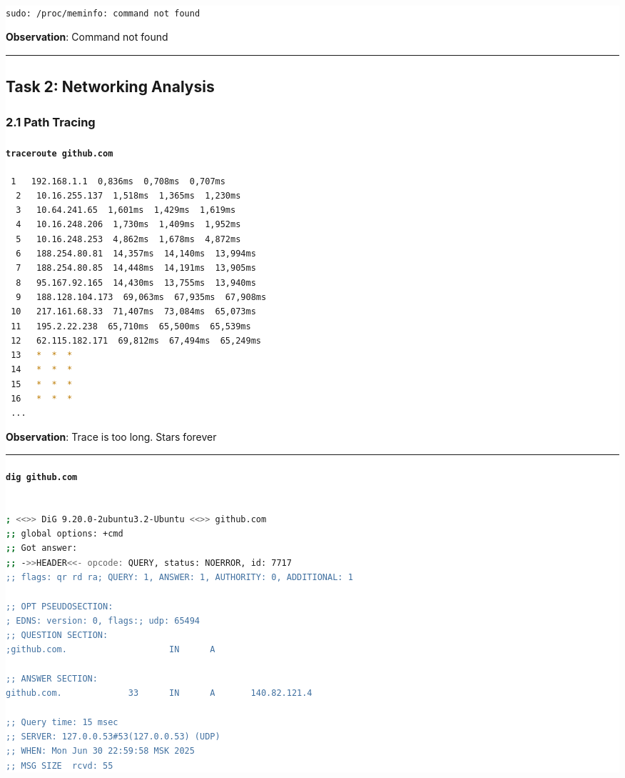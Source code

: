 ```sh
sudo: /proc/meminfo: command not found
```

**Observation**:
Command not found

---

## Task 2: Networking Analysis

### 2.1 Path Tracing

#### `traceroute github.com`

```sh
 1   192.168.1.1  0,836ms  0,708ms  0,707ms 
  2   10.16.255.137  1,518ms  1,365ms  1,230ms 
  3   10.64.241.65  1,601ms  1,429ms  1,619ms 
  4   10.16.248.206  1,730ms  1,409ms  1,952ms 
  5   10.16.248.253  4,862ms  1,678ms  4,872ms 
  6   188.254.80.81  14,357ms  14,140ms  13,994ms 
  7   188.254.80.85  14,448ms  14,191ms  13,905ms 
  8   95.167.92.165  14,430ms  13,755ms  13,940ms 
  9   188.128.104.173  69,063ms  67,935ms  67,908ms 
 10   217.161.68.33  71,407ms  73,084ms  65,073ms 
 11   195.2.22.238  65,710ms  65,500ms  65,539ms 
 12   62.115.182.171  69,812ms  67,494ms  65,249ms 
 13   *  *  * 
 14   *  *  * 
 15   *  *  * 
 16   *  *  * 
 ...
```

**Observation**:
Trace is too long. Stars forever

---

#### `dig github.com`

```sh

; <<>> DiG 9.20.0-2ubuntu3.2-Ubuntu <<>> github.com
;; global options: +cmd
;; Got answer:
;; ->>HEADER<<- opcode: QUERY, status: NOERROR, id: 7717
;; flags: qr rd ra; QUERY: 1, ANSWER: 1, AUTHORITY: 0, ADDITIONAL: 1

;; OPT PSEUDOSECTION:
; EDNS: version: 0, flags:; udp: 65494
;; QUESTION SECTION:
;github.com.                    IN      A

;; ANSWER SECTION:
github.com.             33      IN      A       140.82.121.4

;; Query time: 15 msec
;; SERVER: 127.0.0.53#53(127.0.0.53) (UDP)
;; WHEN: Mon Jun 30 22:59:58 MSK 2025
;; MSG SIZE  rcvd: 55

```
